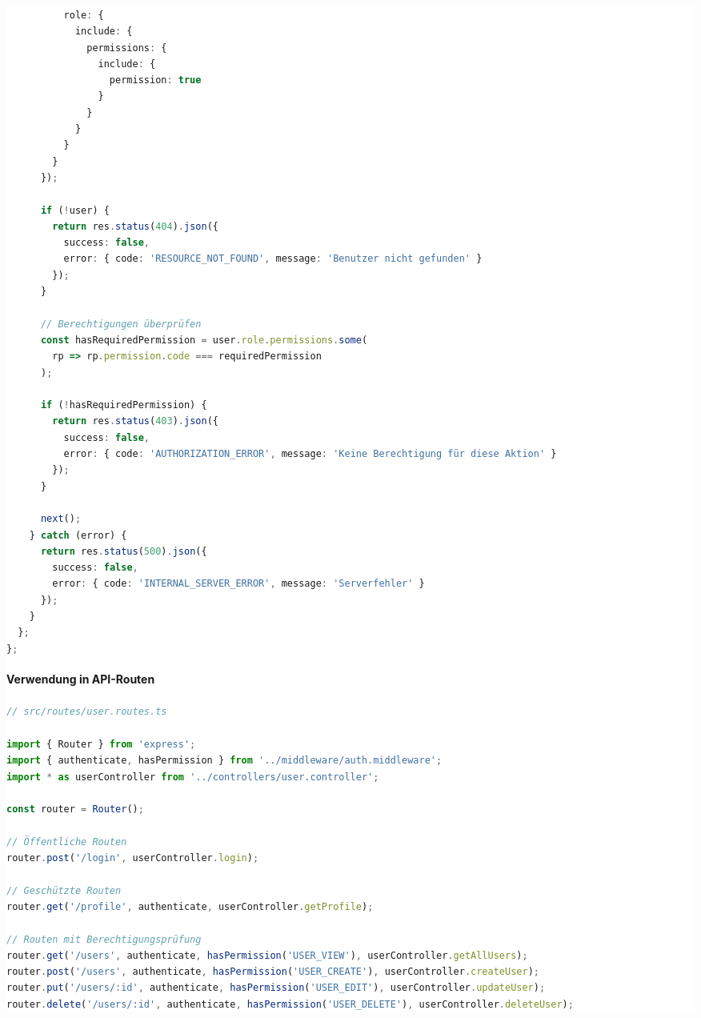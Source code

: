 ```typescript
          role: {
            include: {
              permissions: {
                include: {
                  permission: true
                }
              }
            }
          }
        }
      });

      if (!user) {
        return res.status(404).json({ 
          success: false, 
          error: { code: 'RESOURCE_NOT_FOUND', message: 'Benutzer nicht gefunden' } 
        });
      }

      // Berechtigungen überprüfen
      const hasRequiredPermission = user.role.permissions.some(
        rp => rp.permission.code === requiredPermission
      );

      if (!hasRequiredPermission) {
        return res.status(403).json({ 
          success: false, 
          error: { code: 'AUTHORIZATION_ERROR', message: 'Keine Berechtigung für diese Aktion' } 
        });
      }

      next();
    } catch (error) {
      return res.status(500).json({ 
        success: false, 
        error: { code: 'INTERNAL_SERVER_ERROR', message: 'Serverfehler' } 
      });
    }
  };
};
```

#### Verwendung in API-Routen

```typescript
// src/routes/user.routes.ts

import { Router } from 'express';
import { authenticate, hasPermission } from '../middleware/auth.middleware';
import * as userController from '../controllers/user.controller';

const router = Router();

// Öffentliche Routen
router.post('/login', userController.login);

// Geschützte Routen
router.get('/profile', authenticate, userController.getProfile);

// Routen mit Berechtigungsprüfung
router.get('/users', authenticate, hasPermission('USER_VIEW'), userController.getAllUsers);
router.post('/users', authenticate, hasPermission('USER_CREATE'), userController.createUser);
router.put('/users/:id', authenticate, hasPermission('USER_EDIT'), userController.updateUser);
router.delete('/users/:id', authenticate, hasPermission('USER_DELETE'), userController.deleteUser);
```